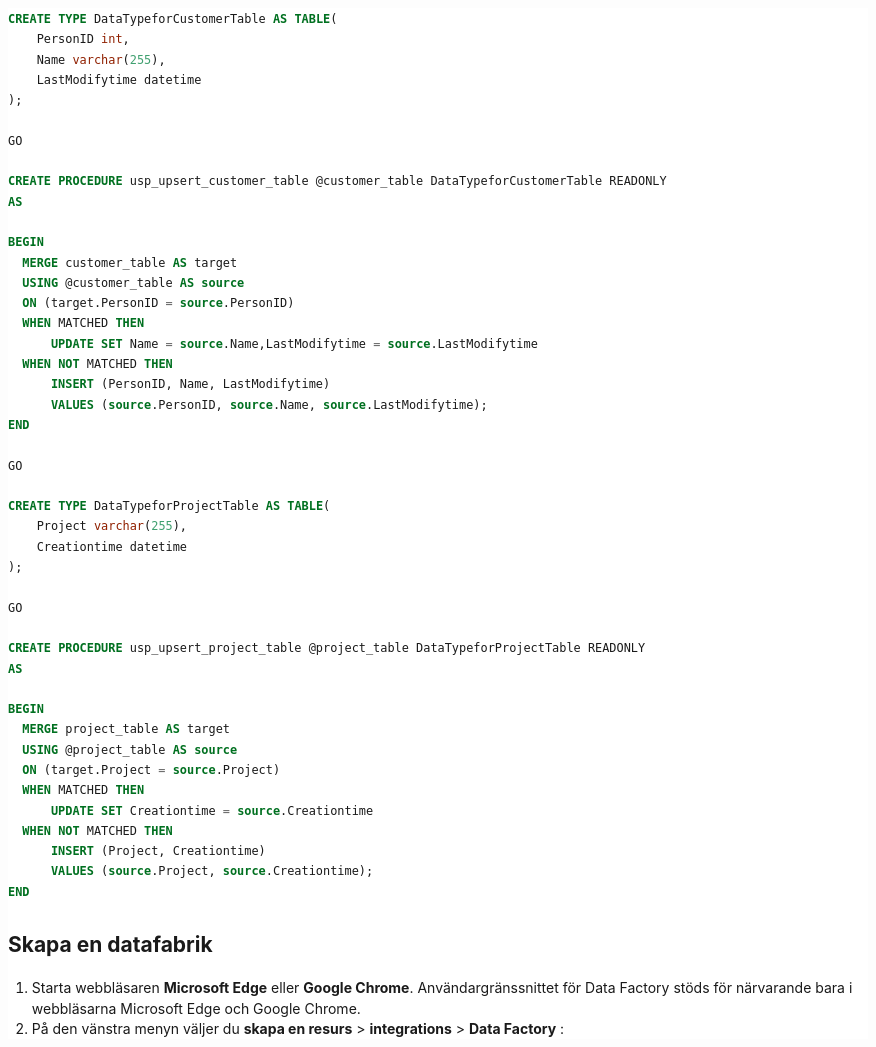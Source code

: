 
```sql
CREATE TYPE DataTypeforCustomerTable AS TABLE(
    PersonID int,
    Name varchar(255),
    LastModifytime datetime
);

GO

CREATE PROCEDURE usp_upsert_customer_table @customer_table DataTypeforCustomerTable READONLY
AS

BEGIN
  MERGE customer_table AS target
  USING @customer_table AS source
  ON (target.PersonID = source.PersonID)
  WHEN MATCHED THEN
      UPDATE SET Name = source.Name,LastModifytime = source.LastModifytime
  WHEN NOT MATCHED THEN
      INSERT (PersonID, Name, LastModifytime)
      VALUES (source.PersonID, source.Name, source.LastModifytime);
END

GO

CREATE TYPE DataTypeforProjectTable AS TABLE(
    Project varchar(255),
    Creationtime datetime
);

GO

CREATE PROCEDURE usp_upsert_project_table @project_table DataTypeforProjectTable READONLY
AS

BEGIN
  MERGE project_table AS target
  USING @project_table AS source
  ON (target.Project = source.Project)
  WHEN MATCHED THEN
      UPDATE SET Creationtime = source.Creationtime
  WHEN NOT MATCHED THEN
      INSERT (Project, Creationtime)
      VALUES (source.Project, source.Creationtime);
END

```

## <a name="create-a-data-factory"></a>Skapa en datafabrik

1. Starta webbläsaren **Microsoft Edge** eller **Google Chrome**. Användargränssnittet för Data Factory stöds för närvarande bara i webbläsarna Microsoft Edge och Google Chrome.
2. På den vänstra menyn väljer du **skapa en resurs**  >  **integrations**  >  **Data Factory** : 
   